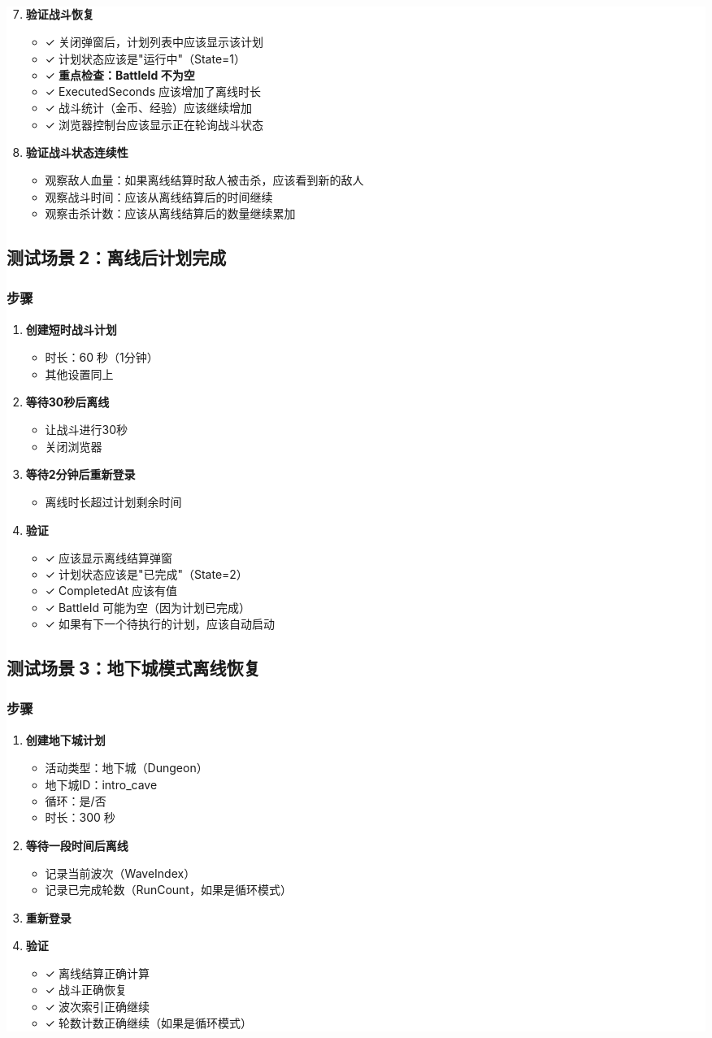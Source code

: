 7. **验证战斗恢复**
   - ✓ 关闭弹窗后，计划列表中应该显示该计划
   - ✓ 计划状态应该是"运行中"（State=1）
   - ✓ **重点检查：BattleId 不为空**
   - ✓ ExecutedSeconds 应该增加了离线时长
   - ✓ 战斗统计（金币、经验）应该继续增加
   - ✓ 浏览器控制台应该显示正在轮询战斗状态

8. **验证战斗状态连续性**
   - 观察敌人血量：如果离线结算时敌人被击杀，应该看到新的敌人
   - 观察战斗时间：应该从离线结算后的时间继续
   - 观察击杀计数：应该从离线结算后的数量继续累加

## 测试场景 2：离线后计划完成

### 步骤

1. **创建短时战斗计划**
   - 时长：60 秒（1分钟）
   - 其他设置同上

2. **等待30秒后离线**
   - 让战斗进行30秒
   - 关闭浏览器

3. **等待2分钟后重新登录**
   - 离线时长超过计划剩余时间

4. **验证**
   - ✓ 应该显示离线结算弹窗
   - ✓ 计划状态应该是"已完成"（State=2）
   - ✓ CompletedAt 应该有值
   - ✓ BattleId 可能为空（因为计划已完成）
   - ✓ 如果有下一个待执行的计划，应该自动启动

## 测试场景 3：地下城模式离线恢复

### 步骤

1. **创建地下城计划**
   - 活动类型：地下城（Dungeon）
   - 地下城ID：intro_cave
   - 循环：是/否
   - 时长：300 秒

2. **等待一段时间后离线**
   - 记录当前波次（WaveIndex）
   - 记录已完成轮数（RunCount，如果是循环模式）

3. **重新登录**

4. **验证**
   - ✓ 离线结算正确计算
   - ✓ 战斗正确恢复
   - ✓ 波次索引正确继续
   - ✓ 轮数计数正确继续（如果是循环模式）
